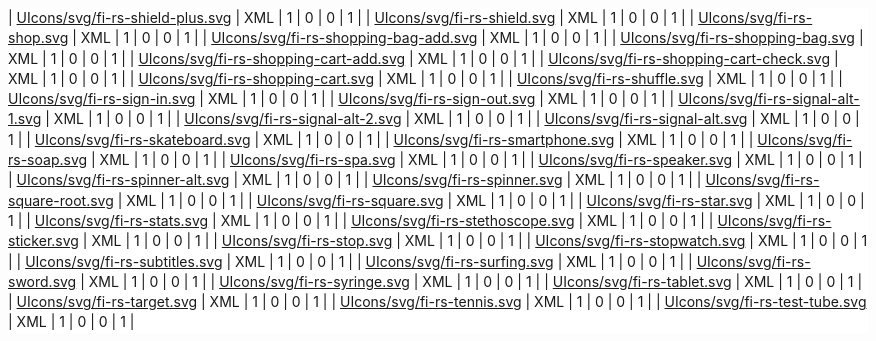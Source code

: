 | [UIcons/svg/fi-rs-shield-plus.svg](/UIcons/svg/fi-rs-shield-plus.svg) | XML | 1 | 0 | 0 | 1 |
| [UIcons/svg/fi-rs-shield.svg](/UIcons/svg/fi-rs-shield.svg) | XML | 1 | 0 | 0 | 1 |
| [UIcons/svg/fi-rs-shop.svg](/UIcons/svg/fi-rs-shop.svg) | XML | 1 | 0 | 0 | 1 |
| [UIcons/svg/fi-rs-shopping-bag-add.svg](/UIcons/svg/fi-rs-shopping-bag-add.svg) | XML | 1 | 0 | 0 | 1 |
| [UIcons/svg/fi-rs-shopping-bag.svg](/UIcons/svg/fi-rs-shopping-bag.svg) | XML | 1 | 0 | 0 | 1 |
| [UIcons/svg/fi-rs-shopping-cart-add.svg](/UIcons/svg/fi-rs-shopping-cart-add.svg) | XML | 1 | 0 | 0 | 1 |
| [UIcons/svg/fi-rs-shopping-cart-check.svg](/UIcons/svg/fi-rs-shopping-cart-check.svg) | XML | 1 | 0 | 0 | 1 |
| [UIcons/svg/fi-rs-shopping-cart.svg](/UIcons/svg/fi-rs-shopping-cart.svg) | XML | 1 | 0 | 0 | 1 |
| [UIcons/svg/fi-rs-shuffle.svg](/UIcons/svg/fi-rs-shuffle.svg) | XML | 1 | 0 | 0 | 1 |
| [UIcons/svg/fi-rs-sign-in.svg](/UIcons/svg/fi-rs-sign-in.svg) | XML | 1 | 0 | 0 | 1 |
| [UIcons/svg/fi-rs-sign-out.svg](/UIcons/svg/fi-rs-sign-out.svg) | XML | 1 | 0 | 0 | 1 |
| [UIcons/svg/fi-rs-signal-alt-1.svg](/UIcons/svg/fi-rs-signal-alt-1.svg) | XML | 1 | 0 | 0 | 1 |
| [UIcons/svg/fi-rs-signal-alt-2.svg](/UIcons/svg/fi-rs-signal-alt-2.svg) | XML | 1 | 0 | 0 | 1 |
| [UIcons/svg/fi-rs-signal-alt.svg](/UIcons/svg/fi-rs-signal-alt.svg) | XML | 1 | 0 | 0 | 1 |
| [UIcons/svg/fi-rs-skateboard.svg](/UIcons/svg/fi-rs-skateboard.svg) | XML | 1 | 0 | 0 | 1 |
| [UIcons/svg/fi-rs-smartphone.svg](/UIcons/svg/fi-rs-smartphone.svg) | XML | 1 | 0 | 0 | 1 |
| [UIcons/svg/fi-rs-soap.svg](/UIcons/svg/fi-rs-soap.svg) | XML | 1 | 0 | 0 | 1 |
| [UIcons/svg/fi-rs-spa.svg](/UIcons/svg/fi-rs-spa.svg) | XML | 1 | 0 | 0 | 1 |
| [UIcons/svg/fi-rs-speaker.svg](/UIcons/svg/fi-rs-speaker.svg) | XML | 1 | 0 | 0 | 1 |
| [UIcons/svg/fi-rs-spinner-alt.svg](/UIcons/svg/fi-rs-spinner-alt.svg) | XML | 1 | 0 | 0 | 1 |
| [UIcons/svg/fi-rs-spinner.svg](/UIcons/svg/fi-rs-spinner.svg) | XML | 1 | 0 | 0 | 1 |
| [UIcons/svg/fi-rs-square-root.svg](/UIcons/svg/fi-rs-square-root.svg) | XML | 1 | 0 | 0 | 1 |
| [UIcons/svg/fi-rs-square.svg](/UIcons/svg/fi-rs-square.svg) | XML | 1 | 0 | 0 | 1 |
| [UIcons/svg/fi-rs-star.svg](/UIcons/svg/fi-rs-star.svg) | XML | 1 | 0 | 0 | 1 |
| [UIcons/svg/fi-rs-stats.svg](/UIcons/svg/fi-rs-stats.svg) | XML | 1 | 0 | 0 | 1 |
| [UIcons/svg/fi-rs-stethoscope.svg](/UIcons/svg/fi-rs-stethoscope.svg) | XML | 1 | 0 | 0 | 1 |
| [UIcons/svg/fi-rs-sticker.svg](/UIcons/svg/fi-rs-sticker.svg) | XML | 1 | 0 | 0 | 1 |
| [UIcons/svg/fi-rs-stop.svg](/UIcons/svg/fi-rs-stop.svg) | XML | 1 | 0 | 0 | 1 |
| [UIcons/svg/fi-rs-stopwatch.svg](/UIcons/svg/fi-rs-stopwatch.svg) | XML | 1 | 0 | 0 | 1 |
| [UIcons/svg/fi-rs-subtitles.svg](/UIcons/svg/fi-rs-subtitles.svg) | XML | 1 | 0 | 0 | 1 |
| [UIcons/svg/fi-rs-surfing.svg](/UIcons/svg/fi-rs-surfing.svg) | XML | 1 | 0 | 0 | 1 |
| [UIcons/svg/fi-rs-sword.svg](/UIcons/svg/fi-rs-sword.svg) | XML | 1 | 0 | 0 | 1 |
| [UIcons/svg/fi-rs-syringe.svg](/UIcons/svg/fi-rs-syringe.svg) | XML | 1 | 0 | 0 | 1 |
| [UIcons/svg/fi-rs-tablet.svg](/UIcons/svg/fi-rs-tablet.svg) | XML | 1 | 0 | 0 | 1 |
| [UIcons/svg/fi-rs-target.svg](/UIcons/svg/fi-rs-target.svg) | XML | 1 | 0 | 0 | 1 |
| [UIcons/svg/fi-rs-tennis.svg](/UIcons/svg/fi-rs-tennis.svg) | XML | 1 | 0 | 0 | 1 |
| [UIcons/svg/fi-rs-test-tube.svg](/UIcons/svg/fi-rs-test-tube.svg) | XML | 1 | 0 | 0 | 1 |